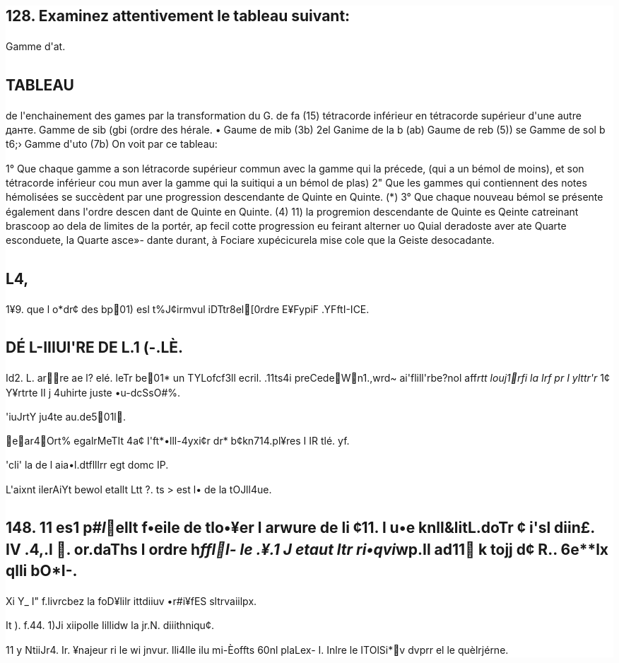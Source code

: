 ## 128. Examinez attentivement le tableau suivant:

Gamme d'at.

## TABLEAU

  de l'enchainement des games par la transformation du G. de fa (15) tétracorde inférieur en tétracorde supérieur d'une autre данте.
Gamme de sib (gbi (ordre des hérale. • Gaume de mib (3b) 2el Ganime de la b (ab) Gaume de reb (5)) se Gamme de sol b t6;› Gamme d'uto (7b) On voit par ce tableau:

1° Que chaque gamme a son létracorde supérieur commun avec la gamme qui la précede, (qui a un bémol de moins), et son tétracorde inférieur cou mun aver la gamme qui la suitiqui a un bémol de plas) 2" Que les gammes qui contiennent des notes hémolisées se succèdent par une progression descendante de Quinte en Quinte. (*) 3° Que chaque nouveau bémol se présente également dans l'ordre descen dant de Quinte en Quinte. (4) 11) la progremion descendante de Quinte es Qeinte catreinant brascoop ao dela de limites de la portér, ap fecil cotte progression eu feirant alterner uo Quial deradoste aver ate Quarte esconduete, la Quarte asce»- dante durant, à Fociare xupécicurela mise cole que la Geiste desocadante.

## L4,

1¥9. que l o*dr¢ des bp￿01) esl t%J¢irmvul iDTtr8el￿[0rdre E¥FypiF .YFftI-ICE.

## DÉ L-IIIUI'RE DE L.1 (-.LÈ.

Id2. L. ar￿￿re ae l? elé. leTr be￿01* un TYLofcf3ll ecril. .11ts4i preCede￿W￿n1.,wrd~ ai'flill'rbe?nol aff*rtt louj1￿rfi la Irf pr I ylttr'r* 1¢ Y¥rtrte II j 4uhirte juste •u-dcSsO#%.

'iuJrtY ju4te au.de5￿01l￿.

￿e￿ar4￿Ort% egalrMeTIt 4a¢ I'ft*•lll-4yxi¢r dr* b¢kn714.pl¥res I IR tlé. yf.

'cli' la de l aia•l.dtflllrr egt domc IP.

L'aixnt ilerAiYt bewol etallt Ltt ?. ts > est l• de la tOJll4ue.

## 148. 11 es1 p#*l*￿ellt f•eile de tlo•¥er l arwure de li ¢11. l u•e knll&litL.doTr ¢ i'sl diin£. IV .4,.l ￿. or.daThs l ordre h*ffl￿l- le .¥.1 J etaut ltr ri•qvi*wp.Il ad11￿ k tojj d¢ R.. 6e**lx qlli bO*I-.

Xi Y_ I" f.livrcbez la foD¥lilr ittdiiuv •r#i¥fES sltrvaiilpx.

It ). f.44. 1)Ji xiipolle Iillidw la jr.N. diiithniqu¢.

11 y NtiiJr4. Ir. ¥najeur ri le wi jnvur. lli4lle ilu mi-Èoffts 60nl plaLex- I. Inlre le ITOlSi*￿v dvprr el le quèlrjérne.

